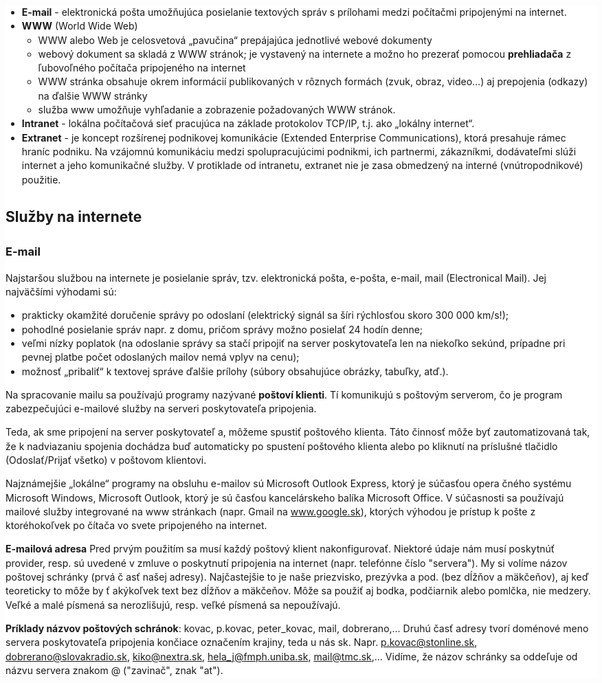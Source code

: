 - **E-mail** - elektronická pošta umožňujúca posielanie textových správ s prílohami medzi počítačmi pripojenými na internet.
- **WWW** (World Wide Web)
    - WWW alebo Web je celosvetová „pavučina“ prepájajúca jednotlivé webové dokumenty
    - webový dokument sa skladá z WWW stránok; je vystavený na internete a možno ho prezerať pomocou **prehliadača** z ľubovoľného počítača pripojeného na internet
    - WWW stránka obsahuje okrem informácií publikovaných v rôznych formách (zvuk, obraz, video...) aj prepojenia (odkazy) na ďalšie WWW stránky
    - služba www umožňuje vyhľadanie a zobrazenie požadovaných WWW stránok.
- **Intranet** - lokálna počítačová sieť pracujúca na základe protokolov TCP/IP, t.j. ako „lokálny internet“.
- **Extranet** - je koncept rozšírenej podnikovej komunikácie (Extended Enterprise Communications), ktorá presahuje rámec hraníc podniku. Na vzájomnú komunikáciu medzi spolupracujúcimi podnikmi, ich partnermi, zákazníkmi, dodávateľmi slúži internet a jeho komunikačné služby. V protiklade od intranetu, extranet nie je zasa obmedzený na interné (vnútropodnikové) použitie.

## Služby na internete

### E-mail
Najstaršou službou na internete je posielanie správ, tzv. elektronická pošta, e-pošta, e-mail, mail (Electronical Mail). Jej najväčšími výhodami sú:

- prakticky okamžité doručenie správy po odoslaní (elektrický signál sa šíri rýchlosťou skoro 300 000 km/s!);
- pohodlné posielanie správ napr. z domu, pričom správy možno posielať 24 hodín denne;
- veľmi nízky poplatok (na odoslanie správy sa stačí pripojiť na server poskytovateľa len na niekoľko sekúnd, prípadne pri pevnej platbe počet odoslaných mailov nemá vplyv na cenu);
- možnosť „pribaliť“ k textovej správe ďalšie prílohy (súbory obsahujúce obrázky, tabuľky, atď.).

Na spracovanie mailu sa používajú programy nazývané **poštoví klienti**. Tí komunikujú s poštovým serverom, čo je program zabezpečujúci e-mailové služby na serveri poskytovateľa pripojenia.

Teda, ak sme pripojení na server poskytovateľ a, môžeme spustiť poštového klienta. Táto činnosť môže byť zautomatizovaná tak, že k nadviazaniu spojenia dochádza buď automaticky po spustení poštového klienta alebo po kliknutí na príslušné tlačidlo (Odoslať/Prijať všetko) v poštovom klientovi.

Najznámejšie „lokálne“ programy na obsluhu e-mailov sú Microsoft Outlook Express, ktorý je súčasťou opera čného systému Microsoft Windows, Microsoft Outlook, ktorý je sú časťou kancelárskeho balíka Microsoft Office. V súčasnosti sa používajú mailové služby integrované na www stránkach (napr. Gmail na www.google.sk), ktorých výhodou je prístup k pošte z ktoréhokoľvek po čítača vo svete pripojeného na internet.

**E-mailová adresa**
Pred prvým použitím sa musí každý poštový klient nakonfigurovať. Niektoré údaje nám musí poskytnúť provider, resp. sú uvedené v zmluve o poskytnutí pripojenia na internet (napr. telefónne číslo "servera"). My si volíme názov poštovej schránky (prvá č asť našej adresy). Najčastejšie to je naše priezvisko, prezývka a pod. (bez dĺžňov a mäkčeňov), aj keď teoreticky to môže by ť akýkoľvek text bez dĺžňov a mäkčeňov. Môže sa použiť aj bodka, podčiarnik alebo pomlčka, nie medzery. Veľké a malé písmená sa nerozlišujú, resp. veľké písmená sa nepoužívajú.

**Príklady názvov poštových schránok**: kovac, p.kovac, peter_kovac, mail, dobrerano,... Druhú časť adresy tvorí doménové meno servera poskytovateľa
pripojenia končiace označením krajiny, teda u nás sk. Napr. p.kovac@stonline.sk, dobrerano@slovakradio.sk, kiko@nextra.sk, hela_j@fmph.uniba.sk, mail@tmc.sk,... Vidíme, že názov schránky sa oddeľuje od názvu servera znakom @ ("zavinač", znak "at"). 
